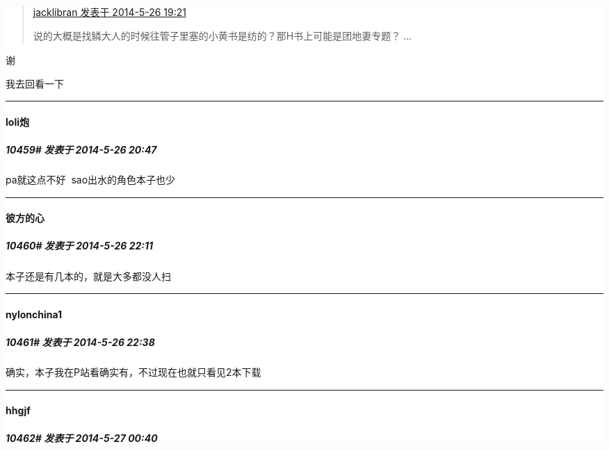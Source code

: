 

<blockquote><a href="httphttps://bbs.saraba1st.com/2b/forum.php?mod=redirect&amp;goto=findpost&amp;pid=25507664&amp;ptid=927657" target="_blank">jacklibran 发表于 2014-5-26 19:21</a>

说的大概是找鳞大人的时候往管子里塞的小黄书是纺的？那H书上可能是团地妻专题？ ...</blockquote>
谢


我去回看一下







-----

####  loli炮  
##### 10459#       发表于 2014-5-26 20:47




pa就这点不好  sao出水的角色本子也少







-----

####  彼方的心  
##### 10460#       发表于 2014-5-26 22:11




本子还是有几本的，就是大多都没人扫







-----

####  nylonchina1  
##### 10461#       发表于 2014-5-26 22:38




确实，本子我在P站看确实有，不过现在也就只看见2本下载








-----

####  hhgjf  
##### 10462#       发表于 2014-5-27 00:40

